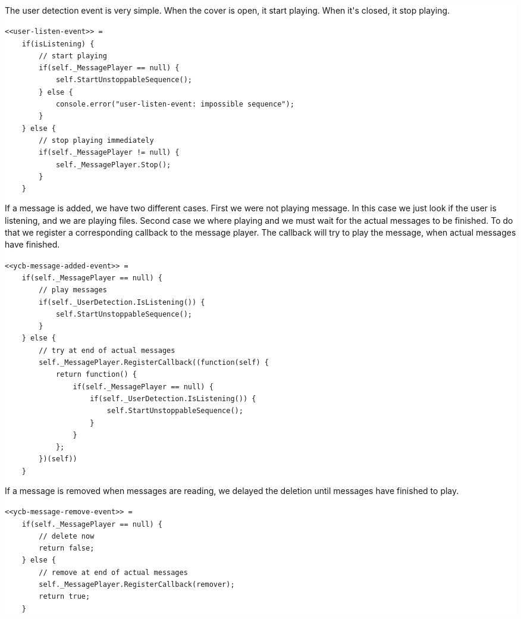 The user detection event is very simple. When the cover is open, it start playing. When it's closed, it stop playing.

```
<<user-listen-event>> =
	if(isListening) {
		// start playing
		if(self._MessagePlayer == null) {
			self.StartUnstoppableSequence();
		} else {
			console.error("user-listen-event: impossible sequence");
		}
	} else {
		// stop playing immediately
		if(self._MessagePlayer != null) {
			self._MessagePlayer.Stop();
		}
	}
```

If a message is added, we have two different cases. First we were not playing message. In this case we just look if the user is listening, and we are playing files. Second case we where playing and we must wait for the actual messages to be finished. To do that we register a corresponding callback to the message player. The callback will try to play the message, when actual messages have finished.

```
<<ycb-message-added-event>> =
	if(self._MessagePlayer == null) {
		// play messages
		if(self._UserDetection.IsListening()) {
			self.StartUnstoppableSequence();
		}
	} else {
		// try at end of actual messages
		self._MessagePlayer.RegisterCallback((function(self) {
			return function() {
				if(self._MessagePlayer == null) {
					if(self._UserDetection.IsListening()) {
						self.StartUnstoppableSequence();
					}
				}
			}; 
		})(self))
	}
```

If a message is removed when messages are reading, we delayed the deletion until messages have finished to play.

```
<<ycb-message-remove-event>> =
	if(self._MessagePlayer == null) {
		// delete now
		return false;
	} else {
		// remove at end of actual messages
		self._MessagePlayer.RegisterCallback(remover);
		return true;
	}
```
